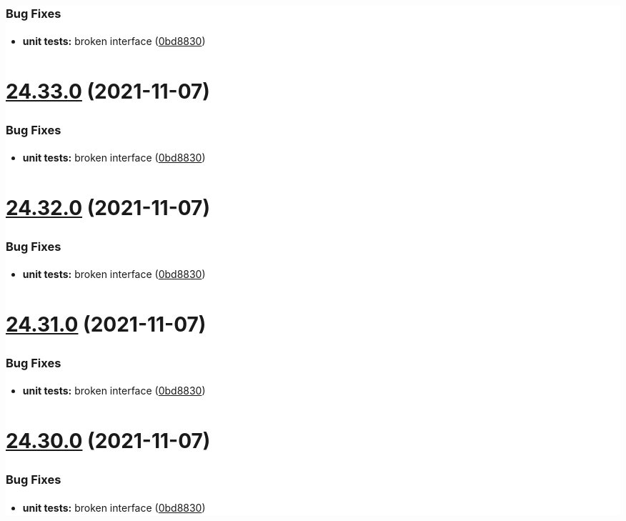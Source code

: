 
### Bug Fixes

* **unit tests:** broken interface ([0bd8830](https://github.com/coveo/plasma/commit/0bd88308005eb01fb039a4039455656cfa32a58d))





# [24.33.0](https://github.com/coveo/plasma/compare/v24.14.6...v24.33.0) (2021-11-07)


### Bug Fixes

* **unit tests:** broken interface ([0bd8830](https://github.com/coveo/plasma/commit/0bd88308005eb01fb039a4039455656cfa32a58d))





# [24.32.0](https://github.com/coveo/plasma/compare/v24.14.6...v24.32.0) (2021-11-07)


### Bug Fixes

* **unit tests:** broken interface ([0bd8830](https://github.com/coveo/plasma/commit/0bd88308005eb01fb039a4039455656cfa32a58d))





# [24.31.0](https://github.com/coveo/plasma/compare/v24.14.6...v24.31.0) (2021-11-07)


### Bug Fixes

* **unit tests:** broken interface ([0bd8830](https://github.com/coveo/plasma/commit/0bd88308005eb01fb039a4039455656cfa32a58d))





# [24.30.0](https://github.com/coveo/plasma/compare/v24.14.6...v24.30.0) (2021-11-07)


### Bug Fixes

* **unit tests:** broken interface ([0bd8830](https://github.com/coveo/plasma/commit/0bd88308005eb01fb039a4039455656cfa32a58d))
